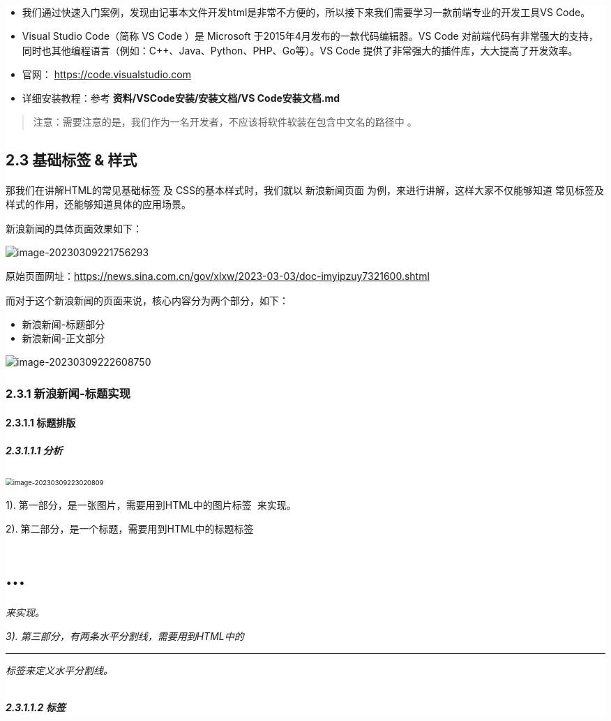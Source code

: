 - 我们通过快速入门案例，发现由记事本文件开发html是非常不方便的，所以接下来我们需要学习一款前端专业的开发工具VS Code。

- Visual Studio Code（简称 VS Code ）是 Microsoft 于2015年4月发布的一款代码编辑器。VS Code 对前端代码有非常强大的支持，同时也其他编程语言（例如：C++、Java、Python、PHP、Go等）。VS Code 提供了非常强大的插件库，大大提高了开发效率。

- 官网： https://code.visualstudio.com



- 详细安装教程：参考 **资料/VSCode安装/安装文档/VS Code安装文档.md**



> 注意：需要注意的是，我们作为一名开发者，不应该将软件软装在包含中文名的路径中 。









## 2.3 基础标签 & 样式

那我们在讲解HTML的常见基础标签 及 CSS的基本样式时，我们就以 新浪新闻页面 为例，来进行讲解，这样大家不仅能够知道 常见标签及样式的作用，还能够知道具体的应用场景。

新浪新闻的具体页面效果如下：

![image-20230309221756293](https://cdn.jsdelivr.net/npm/zui-xin-ban-java-web-kai-fa-jiao-cheng@1.0.1/assets1/image-20230309221756293.png)

原始页面网址：https://news.sina.com.cn/gov/xlxw/2023-03-03/doc-imyipzuy7321600.shtml



而对于这个新浪新闻的页面来说，核心内容分为两个部分，如下：

- 新浪新闻-标题部分
- 新浪新闻-正文部分

![image-20230309222608750](https://cdn.jsdelivr.net/npm/zui-xin-ban-java-web-kai-fa-jiao-cheng@1.0.1/assets1/image-20230309222608750.png) 





### 2.3.1 新浪新闻-标题实现

#### 2.3.1.1 标题排版

##### 2.3.1.1.1 分析

<img src="https://cdn.jsdelivr.net/npm/zui-xin-ban-java-web-kai-fa-jiao-cheng@1.0.1/assets1/image-20230309223020809.png" alt="image-20230309223020809" style="zoom:67%;" /> 

 1). 第一部分，是一张图片，需要用到HTML中的图片标签 <img> 来实现。

 2). 第二部分，是一个标题，需要用到HTML中的标题标签 <h1> ... <h6>来实现。

 3). 第三部分，有两条水平分割线，需要用到HTML中的 <hr> 标签来定义水平分割线。



##### 2.3.1.1.2 标签
